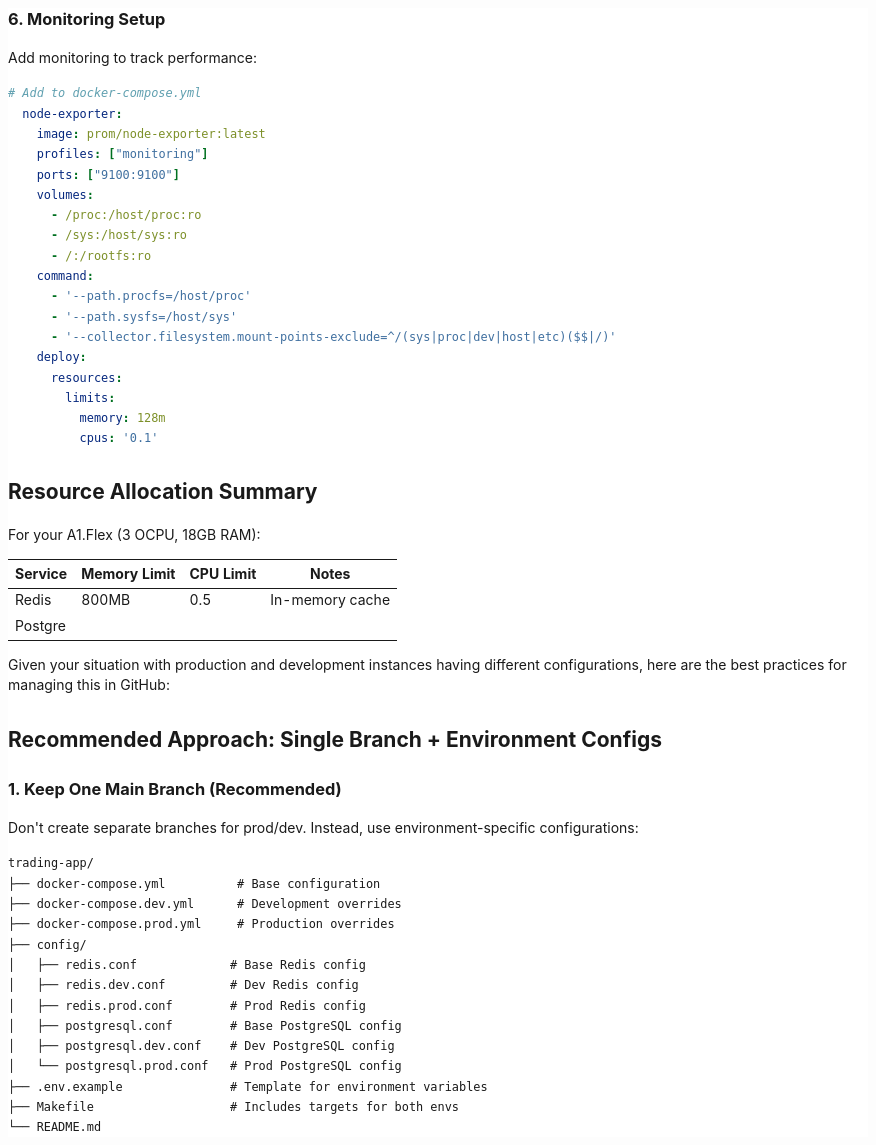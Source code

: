### 6. Monitoring Setup

Add monitoring to track performance:

```yaml
# Add to docker-compose.yml
  node-exporter:
    image: prom/node-exporter:latest
    profiles: ["monitoring"]
    ports: ["9100:9100"]
    volumes:
      - /proc:/host/proc:ro
      - /sys:/host/sys:ro
      - /:/rootfs:ro
    command:
      - '--path.procfs=/host/proc'
      - '--path.sysfs=/host/sys'
      - '--collector.filesystem.mount-points-exclude=^/(sys|proc|dev|host|etc)($$|/)'
    deploy:
      resources:
        limits:
          memory: 128m
          cpus: '0.1'
```

## Resource Allocation Summary

For your A1.Flex (3 OCPU, 18GB RAM):

| Service | Memory Limit | CPU Limit | Notes |
|---------|-------------|-----------|-------|
| Redis | 800MB | 0.5 | In-memory cache |
| Postgre

Given your situation with production and development instances having different configurations, here are the best practices for managing this in GitHub:

## Recommended Approach: Single Branch + Environment Configs

### 1. **Keep One Main Branch** (Recommended)

Don't create separate branches for prod/dev. Instead, use environment-specific configurations:

```
trading-app/
├── docker-compose.yml          # Base configuration
├── docker-compose.dev.yml      # Development overrides
├── docker-compose.prod.yml     # Production overrides
├── config/
│   ├── redis.conf             # Base Redis config
│   ├── redis.dev.conf         # Dev Redis config
│   ├── redis.prod.conf        # Prod Redis config
│   ├── postgresql.conf        # Base PostgreSQL config
│   ├── postgresql.dev.conf    # Dev PostgreSQL config
│   └── postgresql.prod.conf   # Prod PostgreSQL config
├── .env.example               # Template for environment variables
├── Makefile                   # Includes targets for both envs
└── README.md
```
